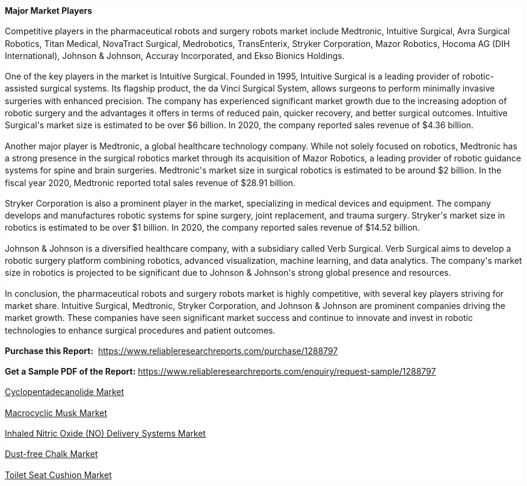 <p><strong>Major Market Players</strong></p>
<p><p>Competitive players in the pharmaceutical robots and surgery robots market include Medtronic, Intuitive Surgical, Avra Surgical Robotics, Titan Medical, NovaTract Surgical, Medrobotics, TransEnterix, Stryker Corporation, Mazor Robotics, Hocoma AG (DIH International), Johnson & Johnson, Accuray Incorporated, and Ekso Bionics Holdings.</p><p>One of the key players in the market is Intuitive Surgical. Founded in 1995, Intuitive Surgical is a leading provider of robotic-assisted surgical systems. Its flagship product, the da Vinci Surgical System, allows surgeons to perform minimally invasive surgeries with enhanced precision. The company has experienced significant market growth due to the increasing adoption of robotic surgery and the advantages it offers in terms of reduced pain, quicker recovery, and better surgical outcomes. Intuitive Surgical's market size is estimated to be over $6 billion. In 2020, the company reported sales revenue of $4.36 billion.</p><p>Another major player is Medtronic, a global healthcare technology company. While not solely focused on robotics, Medtronic has a strong presence in the surgical robotics market through its acquisition of Mazor Robotics, a leading provider of robotic guidance systems for spine and brain surgeries. Medtronic's market size in surgical robotics is estimated to be around $2 billion. In the fiscal year 2020, Medtronic reported total sales revenue of $28.91 billion.</p><p>Stryker Corporation is also a prominent player in the market, specializing in medical devices and equipment. The company develops and manufactures robotic systems for spine surgery, joint replacement, and trauma surgery. Stryker's market size in robotics is estimated to be over $1 billion. In 2020, the company reported sales revenue of $14.52 billion.</p><p>Johnson & Johnson is a diversified healthcare company, with a subsidiary called Verb Surgical. Verb Surgical aims to develop a robotic surgery platform combining robotics, advanced visualization, machine learning, and data analytics. The company's market size in robotics is projected to be significant due to Johnson & Johnson's strong global presence and resources.</p><p>In conclusion, the pharmaceutical robots and surgery robots market is highly competitive, with several key players striving for market share. Intuitive Surgical, Medtronic, Stryker Corporation, and Johnson & Johnson are prominent companies driving the market growth. These companies have seen significant market success and continue to innovate and invest in robotic technologies to enhance surgical procedures and patient outcomes.</p></p>
<p><strong>Purchase this Report:</strong>&nbsp;&nbsp;<a href="https://www.reliableresearchreports.com/purchase/1288797">https://www.reliableresearchreports.com/purchase/1288797</a></p>
<p></p>
<p><strong>Get a Sample PDF of the Report:</strong>&nbsp;<a href="https://www.reliableresearchreports.com/enquiry/request-sample/1288797">https://www.reliableresearchreports.com/enquiry/request-sample/1288797</a></p>
<p><p><a href="https://medium.com/@deirdreclark76/cyclopentadecanolide-market-trends-and-market-analysis-forecasted-for-period-2023-2030-f1fce5519bca">Cyclopentadecanolide Market</a></p><p><a href="https://medium.com/@deirdredavies67/macrocyclic-musk-market-trends-forecast-and-competitive-analysis-to-2030-fcf44ee16a6c">Macrocyclic Musk Market</a></p><p><a href="https://github.com/castoriffic/Market-Research-Report-List-1/blob/main/inhaled-nitric-oxide-no-delivery-systems-market.md">Inhaled Nitric Oxide (NO) Delivery Systems Market</a></p><p><a href="https://github.com/ashepherd82/Market-Research-Report-List-1/blob/main/dust-free-chalk-market.md">Dust-free Chalk Market</a></p><p><a href="https://www.linkedin.com/pulse/toilet-seat-cushion-market-research-report-provides-thorough-n7qxe/">Toilet Seat Cushion Market</a></p></p>